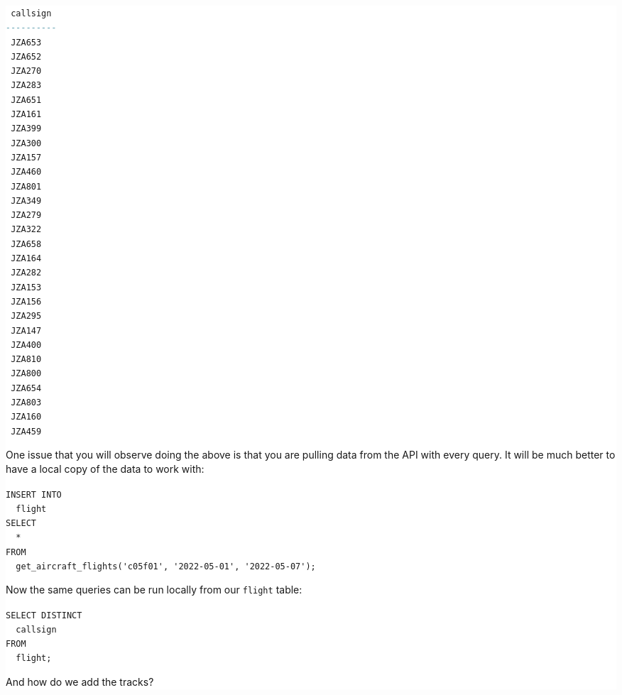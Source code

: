 ```sql
 callsign
----------
 JZA653
 JZA652
 JZA270
 JZA283
 JZA651
 JZA161
 JZA399
 JZA300
 JZA157
 JZA460
 JZA801
 JZA349
 JZA279
 JZA322
 JZA658
 JZA164
 JZA282
 JZA153
 JZA156
 JZA295
 JZA147
 JZA400
 JZA810
 JZA800
 JZA654
 JZA803
 JZA160
 JZA459
```

One issue that you will observe doing the above is that you are pulling data from the API with every query. It will be much better to have a local copy of the data to work with:

```postgresql
INSERT INTO
  flight
SELECT
  *
FROM
  get_aircraft_flights('c05f01', '2022-05-01', '2022-05-07');
```

Now the same queries can be run locally from our `flight` table:

```postgresql
SELECT DISTINCT
  callsign
FROM
  flight;
```

And how do we add the tracks?
